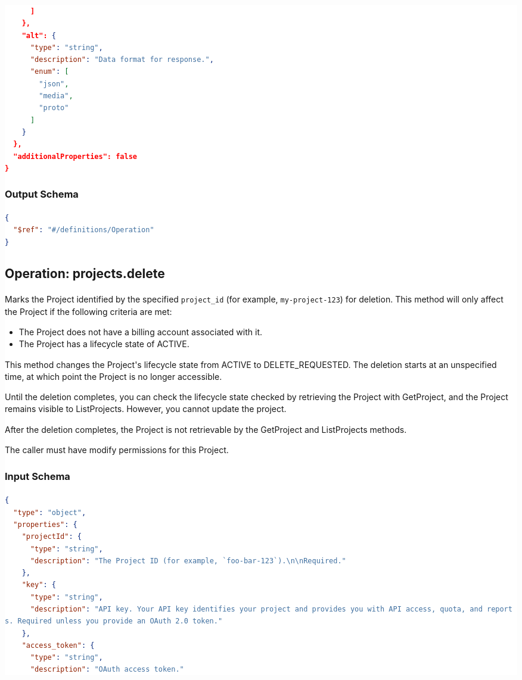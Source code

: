 ```json
      ]
    },
    "alt": {
      "type": "string",
      "description": "Data format for response.",
      "enum": [
        "json",
        "media",
        "proto"
      ]
    }
  },
  "additionalProperties": false
}
```
### Output Schema
```json
{
  "$ref": "#/definitions/Operation"
}
```
## Operation: projects.delete
Marks the Project identified by the specified
`project_id` (for example, `my-project-123`) for deletion.
This method will only affect the Project if the following criteria are met:

+ The Project does not have a billing account associated with it.
+ The Project has a lifecycle state of
ACTIVE.

This method changes the Project's lifecycle state from
ACTIVE
to DELETE_REQUESTED.
The deletion starts at an unspecified time,
at which point the Project is no longer accessible.

Until the deletion completes, you can check the lifecycle state
checked by retrieving the Project with GetProject,
and the Project remains visible to ListProjects.
However, you cannot update the project.

After the deletion completes, the Project is not retrievable by
the  GetProject and
ListProjects methods.

The caller must have modify permissions for this Project.

### Input Schema
```json
{
  "type": "object",
  "properties": {
    "projectId": {
      "type": "string",
      "description": "The Project ID (for example, `foo-bar-123`).\n\nRequired."
    },
    "key": {
      "type": "string",
      "description": "API key. Your API key identifies your project and provides you with API access, quota, and reports. Required unless you provide an OAuth 2.0 token."
    },
    "access_token": {
      "type": "string",
      "description": "OAuth access token."
```